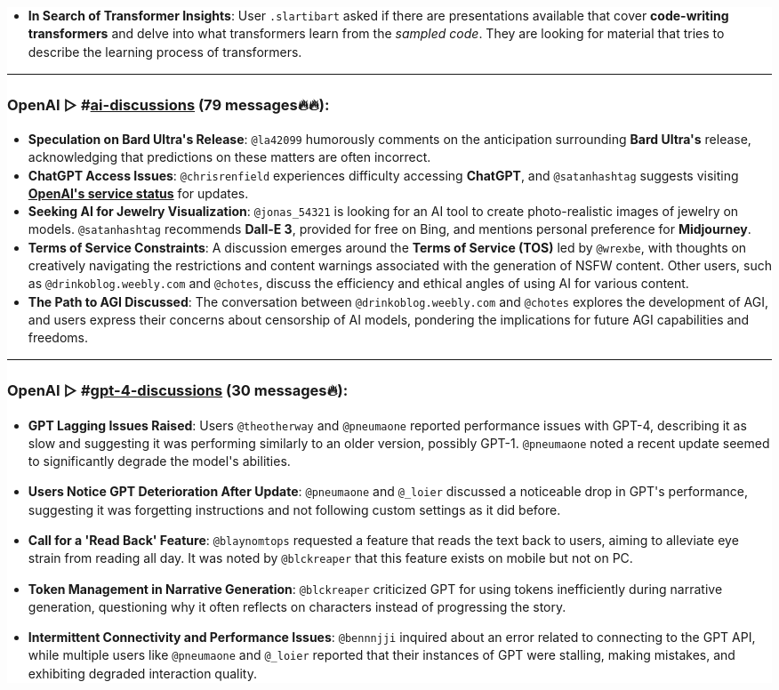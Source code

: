 - **In Search of Transformer Insights**: User `.slartibart` asked if there are presentations available that cover **code-writing transformers** and delve into what transformers learn from the *sampled code*. They are looking for material that tries to describe the learning process of transformers.
  

---



### OpenAI ▷ #[ai-discussions](https://discord.com/channels/974519864045756446/998381918976479273/1204702480257122344) (79 messages🔥🔥): 

- **Speculation on Bard Ultra's Release**: `@la42099` humorously comments on the anticipation surrounding **Bard Ultra's** release, acknowledging that predictions on these matters are often incorrect.
- **ChatGPT Access Issues**: `@chrisrenfield` experiences difficulty accessing **ChatGPT**, and `@satanhashtag` suggests visiting **[OpenAI's service status](http://status.openai.com/)** for updates.
- **Seeking AI for Jewelry Visualization**: `@jonas_54321` is looking for an AI tool to create photo-realistic images of jewelry on models. `@satanhashtag` recommends **Dall-E 3**, provided for free on Bing, and mentions personal preference for **Midjourney**.
- **Terms of Service Constraints**: A discussion emerges around the **Terms of Service (TOS)** led by `@wrexbe`, with thoughts on creatively navigating the restrictions and content warnings associated with the generation of NSFW content. Other users, such as `@drinkoblog.weebly.com` and `@chotes`, discuss the efficiency and ethical angles of using AI for various content.
- **The Path to AGI Discussed**: The conversation between `@drinkoblog.weebly.com` and `@chotes` explores the development of AGI, and users express their concerns about censorship of AI models, pondering the implications for future AGI capabilities and freedoms.
  

---


### OpenAI ▷ #[gpt-4-discussions](https://discord.com/channels/974519864045756446/1001151820170801244/1204726906856022046) (30 messages🔥): 

- **GPT Lagging Issues Raised**: Users `@theotherway` and `@pneumaone` reported performance issues with GPT-4, describing it as slow and suggesting it was performing similarly to an older version, possibly GPT-1. `@pneumaone` noted a recent update seemed to significantly degrade the model's abilities.
   
- **Users Notice GPT Deterioration After Update**: `@pneumaone` and `@_loier` discussed a noticeable drop in GPT's performance, suggesting it was forgetting instructions and not following custom settings as it did before.
  
- **Call for a 'Read Back' Feature**: `@blaynomtops` requested a feature that reads the text back to users, aiming to alleviate eye strain from reading all day. It was noted by `@blckreaper` that this feature exists on mobile but not on PC.
  
- **Token Management in Narrative Generation**: `@blckreaper` criticized GPT for using tokens inefficiently during narrative generation, questioning why it often reflects on characters instead of progressing the story.
  
- **Intermittent Connectivity and Performance Issues**: `@bennnjji` inquired about an error related to connecting to the GPT API, while multiple users like `@pneumaone` and `@_loier` reported that their instances of GPT were stalling, making mistakes, and exhibiting degraded interaction quality.
  